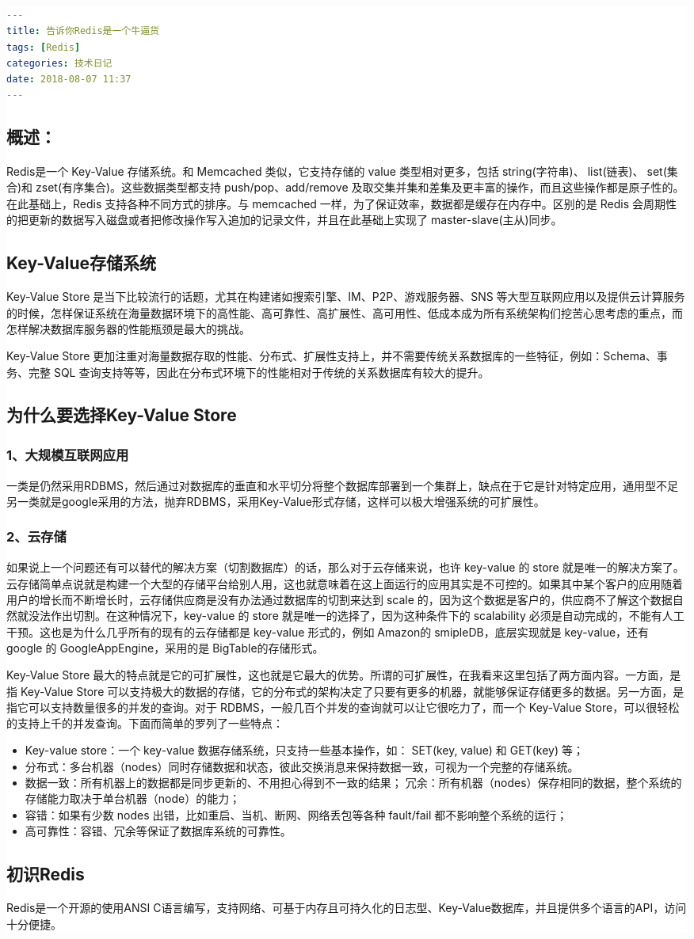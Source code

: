 ```yaml
---
title: 告诉你Redis是一个牛逼货
tags: [Redis]
categories: 技术日记
date: 2018-08-07 11:37
---
```



## 概述：

Redis是一个 Key-Value 存储系统。和 Memcached 类似，它支持存储的 value 类型相对更多，包括 string(字符串)、 list(链表)、 set(集合)和 zset(有序集合)。这些数据类型都支持 push/pop、add/remove 及取交集并集和差集及更丰富的操作，而且这些操作都是原子性的。在此基础上，Redis 支持各种不同方式的排序。与 memcached 一样，为了保证效率，数据都是缓存在内存中。区别的是 Redis 会周期性的把更新的数据写入磁盘或者把修改操作写入追加的记录文件，并且在此基础上实现了 master-slave(主从)同步。

## Key-Value存储系统

Key-Value Store 是当下比较流行的话题，尤其在构建诸如搜索引擎、IM、P2P、游戏服务器、SNS 等大型互联网应用以及提供云计算服务的时候，怎样保证系统在海量数据环境下的高性能、高可靠性、高扩展性、高可用性、低成本成为所有系统架构们挖苦心思考虑的重点，而怎样解决数据库服务器的性能瓶颈是最大的挑战。

Key-Value Store 更加注重对海量数据存取的性能、分布式、扩展性支持上，并不需要传统关系数据库的一些特征，例如：Schema、事务、完整 SQL 查询支持等等，因此在分布式环境下的性能相对于传统的关系数据库有较大的提升。

## 为什么要选择Key-Value Store

### 1、大规模互联网应用
一类是仍然采用RDBMS，然后通过对数据库的垂直和水平切分将整个数据库部署到一个集群上，缺点在于它是针对特定应用，通用型不足
另一类就是google采用的方法，抛弃RDBMS，采用Key-Value形式存储，这样可以极大增强系统的可扩展性。

### 2、云存储
如果说上一个问题还有可以替代的解决方案（切割数据库）的话，那么对于云存储来说，也许 key-value 的 store 就是唯一的解决方案了。云存储简单点说就是构建一个大型的存储平台给别人用，这也就意味着在这上面运行的应用其实是不可控的。如果其中某个客户的应用随着用户的增长而不断增长时，云存储供应商是没有办法通过数据库的切割来达到 scale 的，因为这个数据是客户的，供应商不了解这个数据自然就没法作出切割。在这种情况下，key-value 的 store 就是唯一的选择了，因为这种条件下的 scalability 必须是自动完成的，不能有人工干预。这也是为什么几乎所有的现有的云存储都是 key-value 形式的，例如 Amazon的 smipleDB，底层实现就是 key-value，还有 google 的  GoogleAppEngine，采用的是 BigTable的存储形式。

Key-Value Store 最大的特点就是它的可扩展性，这也就是它最大的优势。所谓的可扩展性，在我看来这里包括了两方面内容。一方面，是指 Key-Value Store 可以支持极大的数据的存储，它的分布式的架构决定了只要有更多的机器，就能够保证存储更多的数据。另一方面，是指它可以支持数量很多的并发的查询。对于 RDBMS，一般几百个并发的查询就可以让它很吃力了，而一个 Key-Value Store，可以很轻松的支持上千的并发查询。下面而简单的罗列了一些特点：

- Key-value store：一个  key-value  数据存储系统，只支持一些基本操作，如： SET(key, value) 和  GET(key)  等；
- 分布式：多台机器（nodes）同时存储数据和状态，彼此交换消息来保持数据一致，可视为一个完整的存储系统。
- 数据一致：所有机器上的数据都是同步更新的、不用担心得到不一致的结果；
冗余：所有机器（nodes）保存相同的数据，整个系统的存储能力取决于单台机器（node）的能力；
- 容错：如果有少数  nodes  出错，比如重启、当机、断网、网络丢包等各种  fault/fail  都不影响整个系统的运行；
- 高可靠性：容错、冗余等保证了数据库系统的可靠性。

## 初识Redis

Redis是一个开源的使用ANSI C语言编写，支持网络、可基于内存且可持久化的日志型、Key-Value数据库，并且提供多个语言的API，访问十分便捷。
